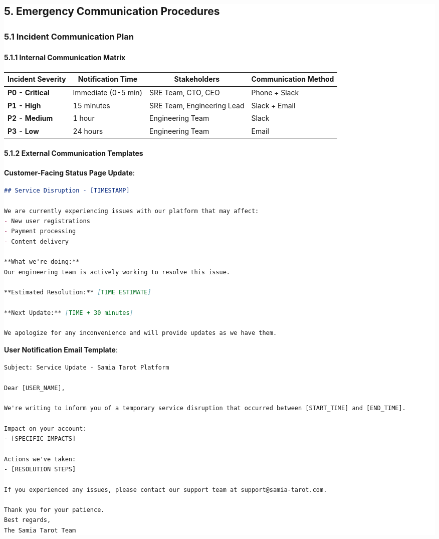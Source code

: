 
## 5. Emergency Communication Procedures

### 5.1 Incident Communication Plan

#### 5.1.1 Internal Communication Matrix
| Incident Severity | Notification Time | Stakeholders | Communication Method |
|-------------------|------------------|--------------|---------------------|
| **P0 - Critical** | Immediate (0-5 min) | SRE Team, CTO, CEO | Phone + Slack |
| **P1 - High** | 15 minutes | SRE Team, Engineering Lead | Slack + Email |
| **P2 - Medium** | 1 hour | Engineering Team | Slack |
| **P3 - Low** | 24 hours | Engineering Team | Email |

#### 5.1.2 External Communication Templates
**Customer-Facing Status Page Update**:
```markdown
## Service Disruption - [TIMESTAMP]

We are currently experiencing issues with our platform that may affect:
- New user registrations
- Payment processing
- Content delivery

**What we're doing:**
Our engineering team is actively working to resolve this issue.

**Estimated Resolution:** [TIME ESTIMATE]

**Next Update:** [TIME + 30 minutes]

We apologize for any inconvenience and will provide updates as we have them.
```

**User Notification Email Template**:
```html
Subject: Service Update - Samia Tarot Platform

Dear [USER_NAME],

We're writing to inform you of a temporary service disruption that occurred between [START_TIME] and [END_TIME].

Impact on your account:
- [SPECIFIC IMPACTS]

Actions we've taken:
- [RESOLUTION STEPS]

If you experienced any issues, please contact our support team at support@samia-tarot.com.

Thank you for your patience.
Best regards,
The Samia Tarot Team
```
